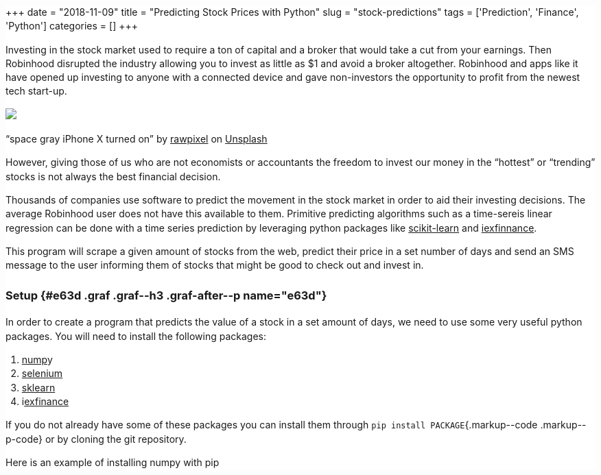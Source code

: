 +++ 
date = "2018-11-09"
title = "Predicting Stock Prices with Python"
slug = "stock-predictions" 
tags = ['Prediction', 'Finance', 'Python']
categories = []
+++

Investing in the stock market used to require a ton of capital and a
broker that would take a cut from your earnings. Then Robinhood
disrupted the industry allowing you to invest as little as \$1 and avoid
a broker altogether. Robinhood and apps like it have opened up investing
to anyone with a connected device and gave non-investors the opportunity
to profit from the newest tech start-up.

![](https://cdn-images-1.medium.com/max/800/0*kHERZYJucDouYv--)

“space gray iPhone X turned on” by
[rawpixel](https://unsplash.com/@rawpixel?utm_source=medium&utm_medium=referral)
on [Unsplash](https://unsplash.com?utm_source=medium&utm_medium=referral)

However, giving those of us who are not economists or accountants the
freedom to invest our money in the “hottest” or “trending” stocks is not
always the best financial decision.

Thousands of companies use software to predict the movement in the stock
market in order to aid their investing decisions. The average Robinhood
user does not have this available to them. Primitive predicting
algorithms such as a time-sereis linear regression can be done with a
time series prediction by leveraging python packages like
[scikit-learn](https://pypi.org/project/scikit-learn/) and
[iexfinnance](https://pypi.org/project/iexfinance/).

This program will scrape a given amount of stocks from the web, predict
their price in a set number of days and send an SMS message to the user
informing them of stocks that might be good to check out and invest in.

### Setup {#e63d .graf .graf--h3 .graf-after--p name="e63d"}

In order to create a program that predicts the value of a stock in a set
amount of days, we need to use some very useful python packages. You
will need to install the following packages:

1.  [nump](https://pypi.org/project/numpy/)y
2.  [selenium](https://pypi.org/project/selenium/)
3.  [sklearn](https://pypi.org/project/scikit-learn/)
4.  i[exfinance](https://pypi.org/project/iexfinance/)

If you do not already have some of these packages you can install them
through `pip install PACKAGE`{.markup--code .markup--p-code} or by
cloning the git repository.

Here is an example of installing numpy with pip
